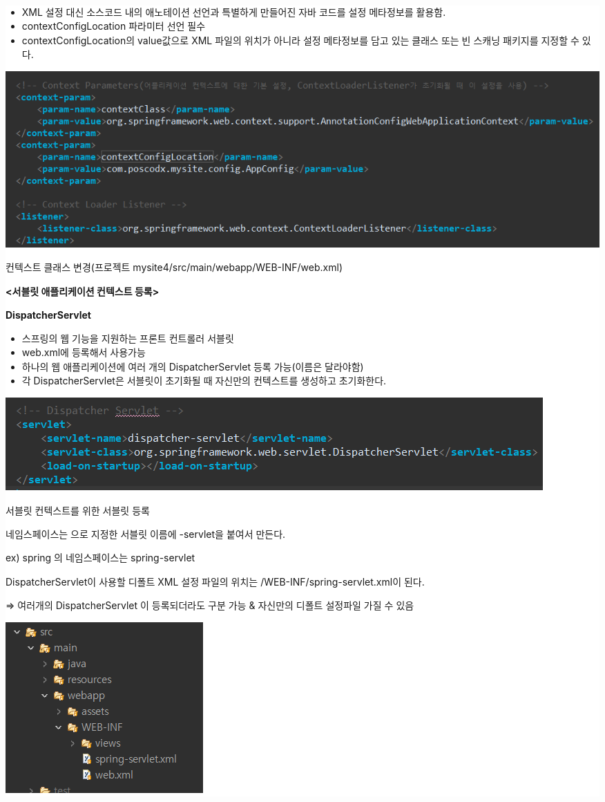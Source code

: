 - XML 설정 대신 소스코드 내의 애노테이션 선언과 특별하게 만들어진 자바 코드를 설정 메타정보를 활용함.
- contextConfigLocation 파라미터 선언 필수
- contextConfigLocation의 value값으로 XML 파일의 위치가 아니라 설정 메타정보를 담고 있는 클래스 또는 빈 스캐닝 패키지를 지정할 수 있다.

![컨텍스트 클래스 변경(프로젝트 mysite4/src/main/webapp/WEB-INF/web.xml)](Toby%E2%80%99s%20Spring%201Week%2096f56b451e5d4007bf10a5aca8eb0a8b/Untitled%208.png)

컨텍스트 클래스 변경(프로젝트 mysite4/src/main/webapp/WEB-INF/web.xml)

**<서블릿 애플리케이션 컨텍스트 등록>**

**DispatcherServlet**

- 스프링의 웹 기능을 지원하는 프론트 컨트롤러 서블릿
- web.xml에 등록해서 사용가능
- 하나의 웹 애플리케이션에 여러 개의 DispatcherServlet 등록 가능(이름은 달라야함)
- 각 DispatcherServlet은 서블릿이 초기화될 때 자신만의 컨텍스트를 생성하고 초기화한다.

![서블릿 컨텍스트를 위한 서블릿 등록](Toby%E2%80%99s%20Spring%201Week%2096f56b451e5d4007bf10a5aca8eb0a8b/Untitled%209.png)

서블릿 컨텍스트를 위한 서블릿 등록

**<servlet-name>**

네임스페이스는 <servlet-name>으로 지정한 서블릿 이름에 -servlet을 붙여서 만든다.

ex) <servlet-name>spring</servlet-name> 의 네임스페이스는 spring-servlet

DispatcherServlet이 사용할 디폴트 XML 설정 파일의 위치는 /WEB-INF/spring-servlet.xml이 된다.

⇒ 여러개의 DispatcherServlet 이 등록되더라도 구분 가능 & 자신만의 디폴트 설정파일 가질 수 있음

![Untitled](Toby%E2%80%99s%20Spring%201Week%2096f56b451e5d4007bf10a5aca8eb0a8b/Untitled%2010.png)
